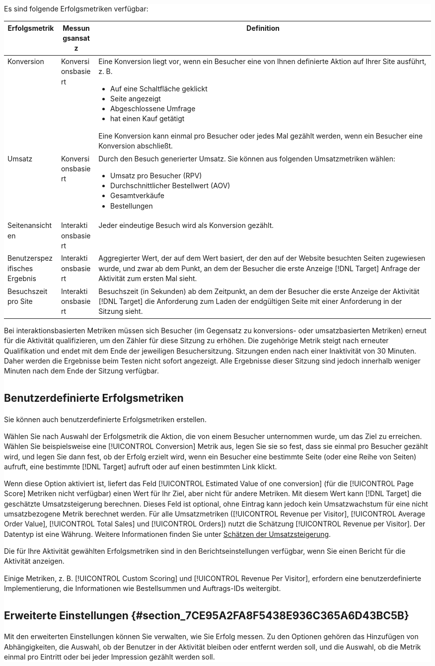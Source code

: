 Es sind folgende Erfolgsmetriken verfügbar:

| Erfolgsmetrik | Messungsansatz | Definition |
|--- |--- |--- |
| Konversion | Konversionsbasiert | Eine Konversion liegt vor, wenn ein Besucher eine von Ihnen definierte Aktion auf Ihrer Site ausführt, z. B. <ul><li>Auf eine Schaltfläche geklickt</li><li>Seite angezeigt</li><li>Abgeschlossene Umfrage</li><li>hat einen Kauf getätigt</li></ul>Eine Konversion kann einmal pro Besucher oder jedes Mal gezählt werden, wenn ein Besucher eine Konversion abschließt. |
| Umsatz | Konversionsbasiert | Durch den Besuch generierter Umsatz. Sie können aus folgenden Umsatzmetriken wählen:<ul><li>Umsatz pro Besucher (RPV)</li><li>Durchschnittlicher Bestellwert (AOV)</li><li>Gesamtverkäufe</li><li>Bestellungen</li></ul> |
| Seitenansichten | Interaktionsbasiert | Jeder eindeutige Besuch wird als Konversion gezählt. |
| Benutzerspezifisches Ergebnis | Interaktionsbasiert | Aggregierter Wert, der auf dem Wert basiert, der den auf der Website besuchten Seiten zugewiesen wurde, und zwar ab dem Punkt, an dem der Besucher die erste Anzeige [!DNL Target] Anfrage der Aktivität zum ersten Mal sieht. |
| Besuchszeit pro Site | Interaktionsbasiert | Besuchszeit (in Sekunden) ab dem Zeitpunkt, an dem der Besucher die erste Anzeige der Aktivität [!DNL Target] die Anforderung zum Laden der endgültigen Seite mit einer Anforderung in der Sitzung sieht. |

Bei interaktionsbasierten Metriken müssen sich Besucher (im Gegensatz zu konversions- oder umsatzbasierten Metriken) erneut für die Aktivität qualifizieren, um den Zähler für diese Sitzung zu erhöhen. Die zugehörige Metrik steigt nach erneuter Qualifikation und endet mit dem Ende der jeweiligen Besuchersitzung. Sitzungen enden nach einer Inaktivität von 30 Minuten. Daher werden die Ergebnisse beim Testen nicht sofort angezeigt. Alle Ergebnisse dieser Sitzung sind jedoch innerhalb weniger Minuten nach dem Ende der Sitzung verfügbar.

## Benutzerdefinierte Erfolgsmetriken

Sie können auch benutzerdefinierte Erfolgsmetriken erstellen.

Wählen Sie nach Auswahl der Erfolgsmetrik die Aktion, die von einem Besucher unternommen wurde, um das Ziel zu erreichen. Wählen Sie beispielsweise eine [!UICONTROL Conversion] Metrik aus, legen Sie sie so fest, dass sie einmal pro Besucher gezählt wird, und legen Sie dann fest, ob der Erfolg erzielt wird, wenn ein Besucher eine bestimmte Seite (oder eine Reihe von Seiten) aufruft, eine bestimmte [!DNL Target] aufruft oder auf einen bestimmten Link klickt.

Wenn diese Option aktiviert ist, liefert das Feld [!UICONTROL Estimated Value of one conversion] (für die [!UICONTROL Page Score] Metriken nicht verfügbar) einen Wert für Ihr Ziel, aber nicht für andere Metriken. Mit diesem Wert kann [!DNL Target] die geschätzte Umsatzsteigerung berechnen. Dieses Feld ist optional, ohne Eintrag kann jedoch kein Umsatzwachstum für eine nicht umsatzbezogene Metrik berechnet werden. Für alle Umsatzmetriken ([!UICONTROL Revenue per Visitor], [!UICONTROL Average Order Value], [!UICONTROL Total Sales] und [!UICONTROL Orders]) nutzt die Schätzung [!UICONTROL Revenue per Visitor]. Der Datentyp ist eine Währung. Weitere Informationen finden Sie unter [Schätzen der Umsatzsteigerung](/help/main/administrating-target/r-target-account-preferences/estimating-lift-in-revenue.md).

Die für Ihre Aktivität gewählten Erfolgsmetriken sind in den Berichtseinstellungen verfügbar, wenn Sie einen Bericht für die Aktivität anzeigen.

Einige Metriken, z. B. [!UICONTROL Custom Scoring] und [!UICONTROL Revenue Per Visitor], erfordern eine benutzerdefinierte Implementierung, die Informationen wie Bestellsummen und Auftrags-IDs weitergibt.

## Erweiterte Einstellungen   {#section_7CE95A2FA8F5438E936C365A6D43BC5B}

Mit den erweiterten Einstellungen können Sie verwalten, wie Sie Erfolg messen. Zu den Optionen gehören das Hinzufügen von Abhängigkeiten, die Auswahl, ob der Benutzer in der Aktivität bleiben oder entfernt werden soll, und die Auswahl, ob die Metrik einmal pro Eintritt oder bei jeder Impression gezählt werden soll.
